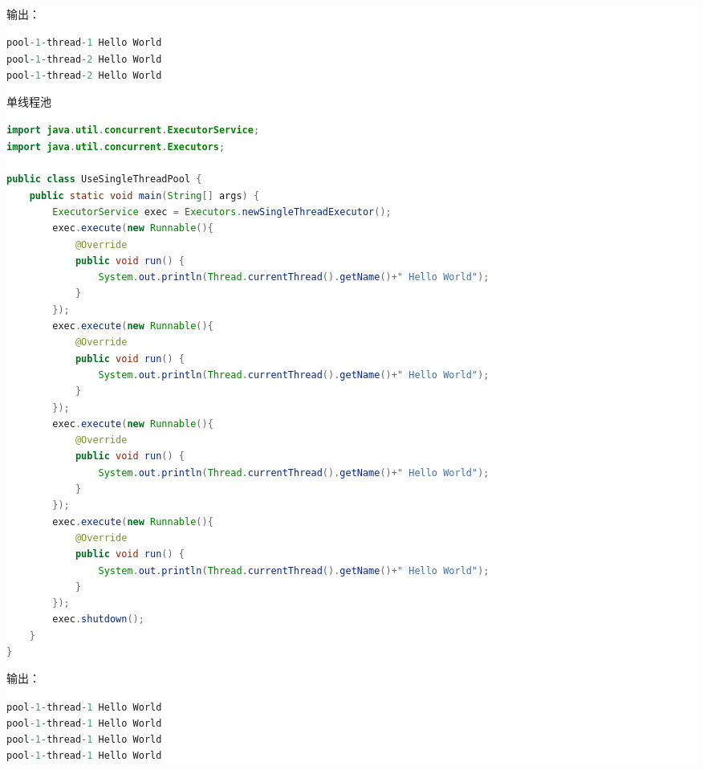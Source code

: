 输出：

```java
pool-1-thread-1 Hello World
pool-1-thread-2 Hello World
pool-1-thread-2 Hello World
```

单线程池

```java
import java.util.concurrent.ExecutorService;
import java.util.concurrent.Executors;

public class UseSingleThreadPool {
    public static void main(String[] args) {
        ExecutorService exec = Executors.newSingleThreadExecutor();
        exec.execute(new Runnable(){
            @Override
            public void run() {
                System.out.println(Thread.currentThread().getName()+" Hello World");
            }
        });
        exec.execute(new Runnable(){
            @Override
            public void run() {
                System.out.println(Thread.currentThread().getName()+" Hello World");
            }
        });
        exec.execute(new Runnable(){
            @Override
            public void run() {
                System.out.println(Thread.currentThread().getName()+" Hello World");
            }
        });
        exec.execute(new Runnable(){
            @Override
            public void run() {
                System.out.println(Thread.currentThread().getName()+" Hello World");
            }
        });
        exec.shutdown();
    }
}
```

输出：

```java
pool-1-thread-1 Hello World
pool-1-thread-1 Hello World
pool-1-thread-1 Hello World
pool-1-thread-1 Hello World

```
